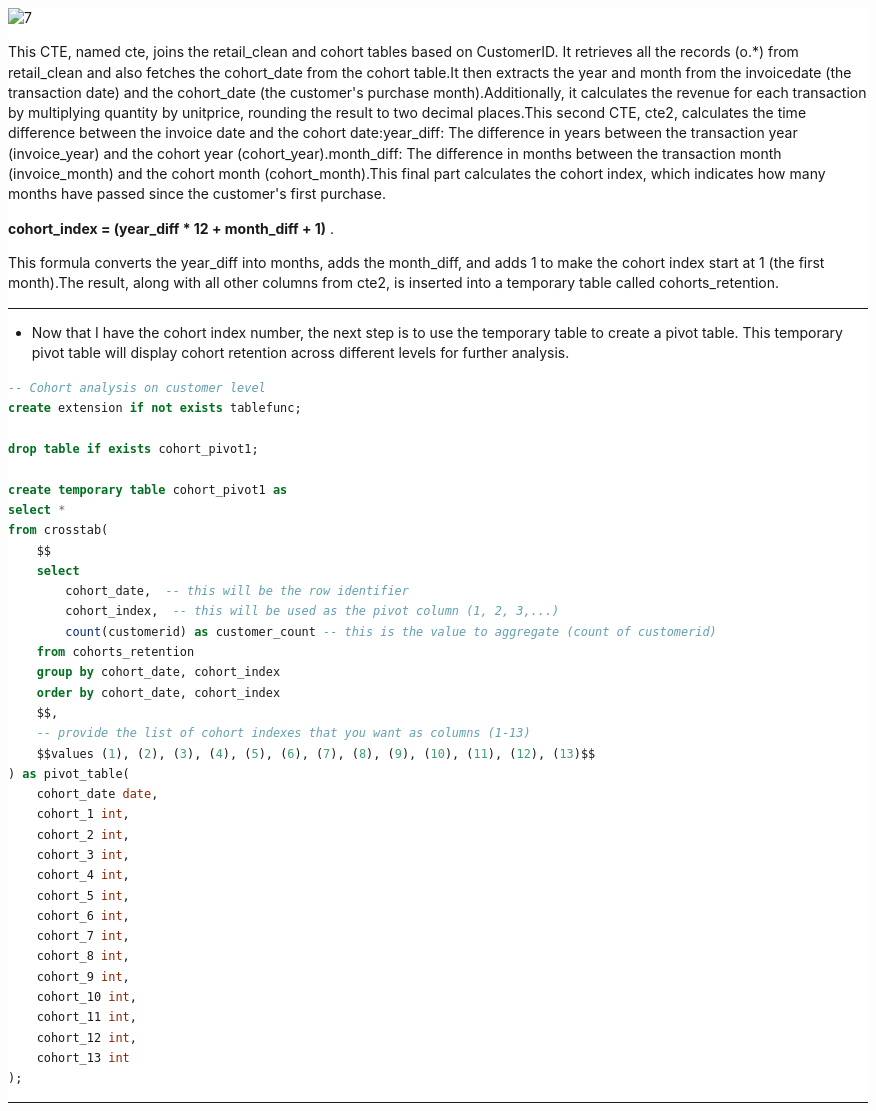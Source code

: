 ![7](https://github.com/user-attachments/assets/4448f8c8-2693-487a-9930-cb1f5743394e)

This CTE, named cte, joins the retail_clean and cohort tables based on CustomerID. It retrieves all the records (o.*) from retail_clean and also fetches the cohort_date from the cohort table.It then extracts the year and month from the invoicedate (the transaction date) and the cohort_date (the customer's purchase month).Additionally, it calculates the revenue for each transaction by multiplying quantity by unitprice, rounding the result to two decimal places.This second CTE, cte2, calculates the time difference between the invoice date and the cohort date:year_diff: The difference in years between the transaction year (invoice_year) and the cohort year (cohort_year).month_diff: The difference in months between the transaction month (invoice_month) and the cohort month (cohort_month).This final part calculates the cohort index, which indicates how many months have passed since the customer's first purchase.

**cohort_index = (year_diff * 12 + month_diff + 1)** .

This formula converts the year_diff into months, adds the month_diff, and adds 1 to make the cohort index start at 1 (the first month).The result, along with all other columns from cte2, is inserted into a temporary table called cohorts_retention.

------------------------------------------------------ 

- Now that I have the cohort index number, the next step is to use the temporary table to create a pivot table. This temporary pivot table will display cohort retention across different levels for further analysis.

```sql
-- Cohort analysis on customer level
create extension if not exists tablefunc;

drop table if exists cohort_pivot1;

create temporary table cohort_pivot1 as 
select *
from crosstab(
    $$
    select 
        cohort_date,  -- this will be the row identifier
        cohort_index,  -- this will be used as the pivot column (1, 2, 3,...)
        count(customerid) as customer_count -- this is the value to aggregate (count of customerid)
	from cohorts_retention
    group by cohort_date, cohort_index
    order by cohort_date, cohort_index
    $$,
    -- provide the list of cohort indexes that you want as columns (1-13)
    $$values (1), (2), (3), (4), (5), (6), (7), (8), (9), (10), (11), (12), (13)$$
) as pivot_table(
    cohort_date date, 
    cohort_1 int, 
    cohort_2 int, 
    cohort_3 int, 
    cohort_4 int, 
    cohort_5 int, 
    cohort_6 int, 
    cohort_7 int, 
    cohort_8 int, 
    cohort_9 int, 
    cohort_10 int, 
    cohort_11 int, 
    cohort_12 int, 
    cohort_13 int
);

```
------------------------------------------------------ 
